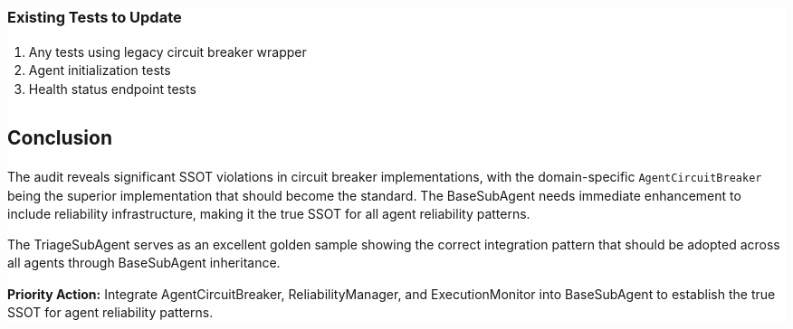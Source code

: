 ### Existing Tests to Update
1. Any tests using legacy circuit breaker wrapper
2. Agent initialization tests
3. Health status endpoint tests

## Conclusion

The audit reveals significant SSOT violations in circuit breaker implementations, with the domain-specific `AgentCircuitBreaker` being the superior implementation that should become the standard. The BaseSubAgent needs immediate enhancement to include reliability infrastructure, making it the true SSOT for all agent reliability patterns.

The TriageSubAgent serves as an excellent golden sample showing the correct integration pattern that should be adopted across all agents through BaseSubAgent inheritance.

**Priority Action:** Integrate AgentCircuitBreaker, ReliabilityManager, and ExecutionMonitor into BaseSubAgent to establish the true SSOT for agent reliability patterns.